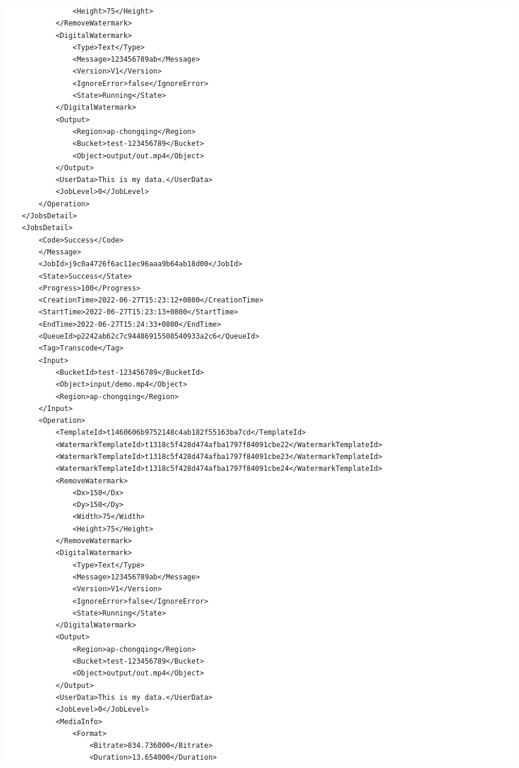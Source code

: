 ```shell
                <Height>75</Height>
            </RemoveWatermark>
            <DigitalWatermark>
                <Type>Text</Type>
                <Message>123456789ab</Message>
                <Version>V1</Version>
                <IgnoreError>false</IgnoreError>
                <State>Running</State>
            </DigitalWatermark>
            <Output>
                <Region>ap-chongqing</Region>
                <Bucket>test-123456789</Bucket>
                <Object>output/out.mp4</Object>
            </Output>
            <UserData>This is my data.</UserData>
            <JobLevel>0</JobLevel>
        </Operation>
    </JobsDetail>
    <JobsDetail>
        <Code>Success</Code>
        </Message>
        <JobId>j9c0a4726f6ac11ec96aaa9b64ab18d00</JobId>
        <State>Success</State>
        <Progress>100</Progress>
        <CreationTime>2022-06-27T15:23:12+0800</CreationTime>
        <StartTime>2022-06-27T15:23:13+0800</StartTime>
        <EndTime>2022-06-27T15:24:33+0800</EndTime>
        <QueueId>p2242ab62c7c94486915508540933a2c6</QueueId>
        <Tag>Transcode</Tag>
        <Input>
            <BucketId>test-123456789</BucketId>
            <Object>input/demo.mp4</Object>
            <Region>ap-chongqing</Region>
        </Input>
        <Operation>
            <TemplateId>t1460606b9752148c4ab182f55163ba7cd</TemplateId>
            <WatermarkTemplateId>t1318c5f428d474afba1797f84091cbe22</WatermarkTemplateId>
            <WatermarkTemplateId>t1318c5f428d474afba1797f84091cbe23</WatermarkTemplateId>
            <WatermarkTemplateId>t1318c5f428d474afba1797f84091cbe24</WatermarkTemplateId>
            <RemoveWatermark>
                <Dx>150</Dx>
                <Dy>150</Dy>
                <Width>75</Width>
                <Height>75</Height>
            </RemoveWatermark>
            <DigitalWatermark>
                <Type>Text</Type>
                <Message>123456789ab</Message>
                <Version>V1</Version>
                <IgnoreError>false</IgnoreError>
                <State>Running</State>
            </DigitalWatermark>
            <Output>
                <Region>ap-chongqing</Region>
                <Bucket>test-123456789</Bucket>
                <Object>output/out.mp4</Object>
            </Output>
            <UserData>This is my data.</UserData>
            <JobLevel>0</JobLevel>
            <MediaInfo>
                <Format>
                    <Bitrate>834.736000</Bitrate>
                    <Duration>13.654000</Duration>
```